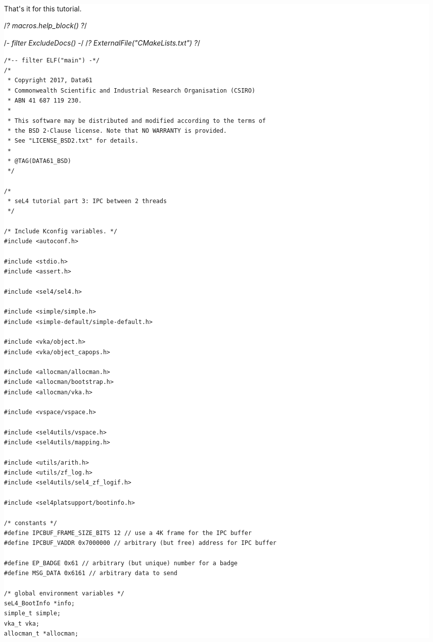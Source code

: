 That's it for this tutorial.

/*? macros.help_block() ?*/

/*- filter ExcludeDocs() -*/
/*? ExternalFile("CMakeLists.txt") ?*/
```
/*-- filter ELF("main") -*/
/*
 * Copyright 2017, Data61
 * Commonwealth Scientific and Industrial Research Organisation (CSIRO)
 * ABN 41 687 119 230.
 *
 * This software may be distributed and modified according to the terms of
 * the BSD 2-Clause license. Note that NO WARRANTY is provided.
 * See "LICENSE_BSD2.txt" for details.
 *
 * @TAG(DATA61_BSD)
 */

/*
 * seL4 tutorial part 3: IPC between 2 threads
 */

/* Include Kconfig variables. */
#include <autoconf.h>

#include <stdio.h>
#include <assert.h>

#include <sel4/sel4.h>

#include <simple/simple.h>
#include <simple-default/simple-default.h>

#include <vka/object.h>
#include <vka/object_capops.h>

#include <allocman/allocman.h>
#include <allocman/bootstrap.h>
#include <allocman/vka.h>

#include <vspace/vspace.h>

#include <sel4utils/vspace.h>
#include <sel4utils/mapping.h>

#include <utils/arith.h>
#include <utils/zf_log.h>
#include <sel4utils/sel4_zf_logif.h>

#include <sel4platsupport/bootinfo.h>

/* constants */
#define IPCBUF_FRAME_SIZE_BITS 12 // use a 4K frame for the IPC buffer
#define IPCBUF_VADDR 0x7000000 // arbitrary (but free) address for IPC buffer

#define EP_BADGE 0x61 // arbitrary (but unique) number for a badge
#define MSG_DATA 0x6161 // arbitrary data to send

/* global environment variables */
seL4_BootInfo *info;
simple_t simple;
vka_t vka;
allocman_t *allocman;
```